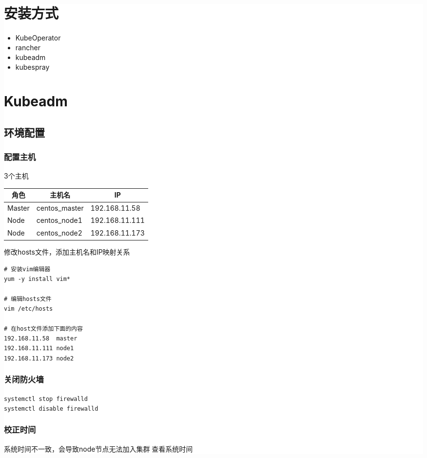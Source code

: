 # 安装方式

- KubeOperator
- rancher
- kubeadm
- kubespray



# Kubeadm

## 环境配置

### 配置主机

3个主机

| 角色   | 主机名        | IP             |
| ------ | ------------- | -------------- |
| Master | centos_master | 192.168.11.58  |
| Node   | centos_node1  | 192.168.11.111 |
| Node   | centos_node2  | 192.168.11.173 |

修改hosts文件，添加主机名和IP映射关系

```shell
# 安装vim编辑器
yum -y install vim*

# 编辑hosts文件
vim /etc/hosts

# 在host文件添加下面的内容
192.168.11.58  master
192.168.11.111 node1
192.168.11.173 node2
```



### 关闭防火墙

```shell
systemctl stop firewalld
systemctl disable firewalld
```



### 校正时间

系统时间不一致，会导致node节点无法加入集群
查看系统时间
